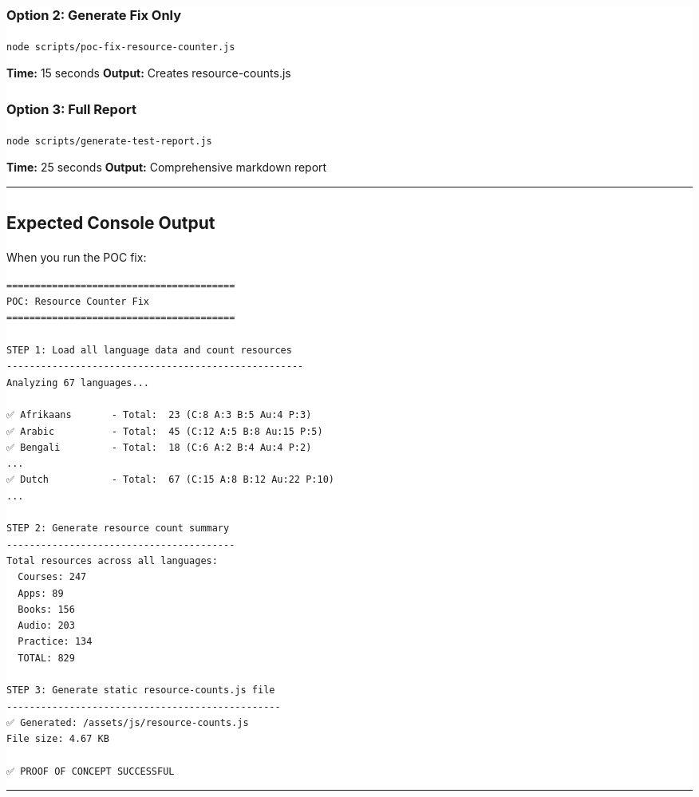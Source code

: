 ### Option 2: Generate Fix Only
```bash
node scripts/poc-fix-resource-counter.js
```
**Time:** 15 seconds
**Output:** Creates resource-counts.js

### Option 3: Full Report
```bash
node scripts/generate-test-report.js
```
**Time:** 25 seconds
**Output:** Comprehensive markdown report

---

## Expected Console Output

When you run the POC fix:

```
========================================
POC: Resource Counter Fix
========================================

STEP 1: Load all language data and count resources
----------------------------------------------------
Analyzing 67 languages...

✅ Afrikaans       - Total:  23 (C:8 A:3 B:5 Au:4 P:3)
✅ Arabic          - Total:  45 (C:12 A:5 B:8 Au:15 P:5)
✅ Bengali         - Total:  18 (C:6 A:2 B:4 Au:4 P:2)
...
✅ Dutch           - Total:  67 (C:15 A:8 B:12 Au:22 P:10)
...

STEP 2: Generate resource count summary
----------------------------------------
Total resources across all languages:
  Courses: 247
  Apps: 89
  Books: 156
  Audio: 203
  Practice: 134
  TOTAL: 829

STEP 3: Generate static resource-counts.js file
------------------------------------------------
✅ Generated: /assets/js/resource-counts.js
File size: 4.67 KB

✅ PROOF OF CONCEPT SUCCESSFUL
```

---